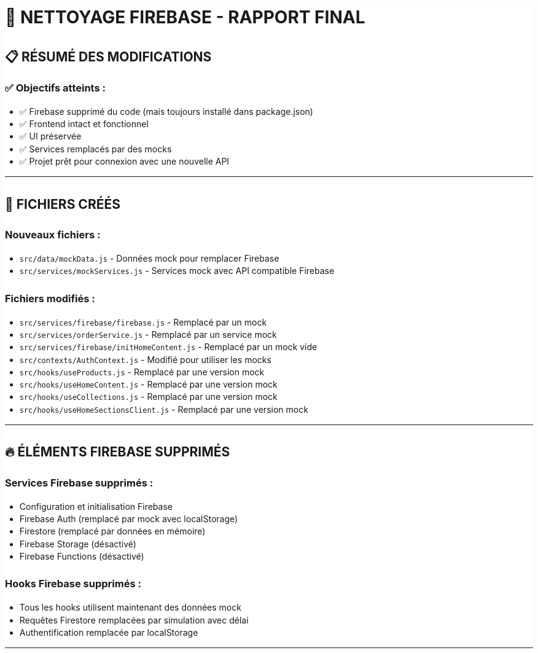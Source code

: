 # 🧹 NETTOYAGE FIREBASE - RAPPORT FINAL

## 📋 RÉSUMÉ DES MODIFICATIONS

### ✅ Objectifs atteints :
- ✅ Firebase supprimé du code (mais toujours installé dans package.json)
- ✅ Frontend intact et fonctionnel
- ✅ UI préservée
- ✅ Services remplacés par des mocks
- ✅ Projet prêt pour connexion avec une nouvelle API

---

## 📁 FICHIERS CRÉÉS

### Nouveaux fichiers :
- `src/data/mockData.js` - Données mock pour remplacer Firebase
- `src/services/mockServices.js` - Services mock avec API compatible Firebase

### Fichiers modifiés :
- `src/services/firebase/firebase.js` - Remplacé par un mock
- `src/services/orderService.js` - Remplacé par un service mock 
- `src/services/firebase/initHomeContent.js` - Remplacé par un mock vide
- `src/contexts/AuthContext.js` - Modifié pour utiliser les mocks
- `src/hooks/useProducts.js` - Remplacé par une version mock
- `src/hooks/useHomeContent.js` - Remplacé par une version mock
- `src/hooks/useCollections.js` - Remplacé par une version mock
- `src/hooks/useHomeSectionsClient.js` - Remplacé par une version mock

---

## 🔥 ÉLÉMENTS FIREBASE SUPPRIMÉS

### Services Firebase supprimés :
- Configuration et initialisation Firebase
- Firebase Auth (remplacé par mock avec localStorage)
- Firestore (remplacé par données en mémoire)
- Firebase Storage (désactivé)
- Firebase Functions (désactivé)

### Hooks Firebase supprimés :
- Tous les hooks utilisent maintenant des données mock
- Requêtes Firestore remplacées par simulation avec délai
- Authentification remplacée par localStorage

---
